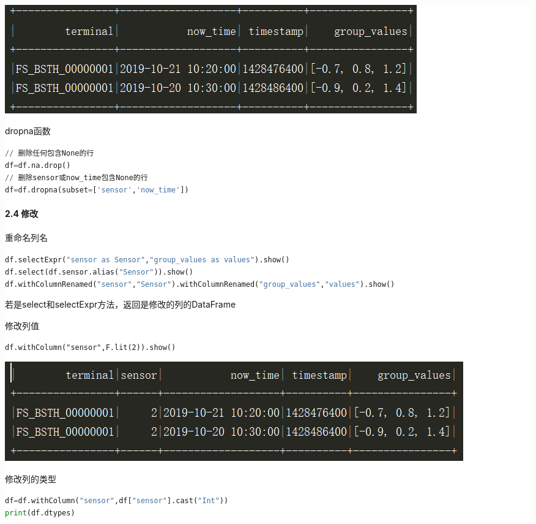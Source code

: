  ![1571463712651](imgs/1571463712651.png)

dropna函数

```python
// 删除任何包含None的行
df=df.na.drop()
// 删除sensor或now_time包含None的行
df=df.dropna(subset=['sensor','now_time'])
```

#### 2.4 修改

重命名列名

```python
df.selectExpr("sensor as Sensor","group_values as values").show()
df.select(df.sensor.alias("Sensor")).show()
df.withColumnRenamed("sensor","Sensor").withColumnRenamed("group_values","values").show()
```

若是select和selectExpr方法，返回是修改的列的DataFrame

修改列值

```
df.withColumn("sensor",F.lit(2)).show()

```

 ![1571463296721](imgs/1571463296721.png)

修改列的类型

```python
df=df.withColumn("sensor",df["sensor"].cast("Int"))
print(df.dtypes)
```
